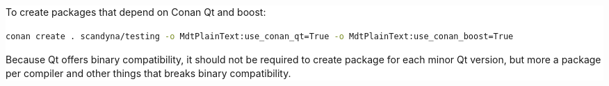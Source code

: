 To create packages that depend on Conan Qt and boost:
```bash
conan create . scandyna/testing -o MdtPlainText:use_conan_qt=True -o MdtPlainText:use_conan_boost=True
```

Because Qt offers binary compatibility,
it should not be required to create package for each minor Qt version,
but more a package per compiler and other things that breaks binary compatibility.
